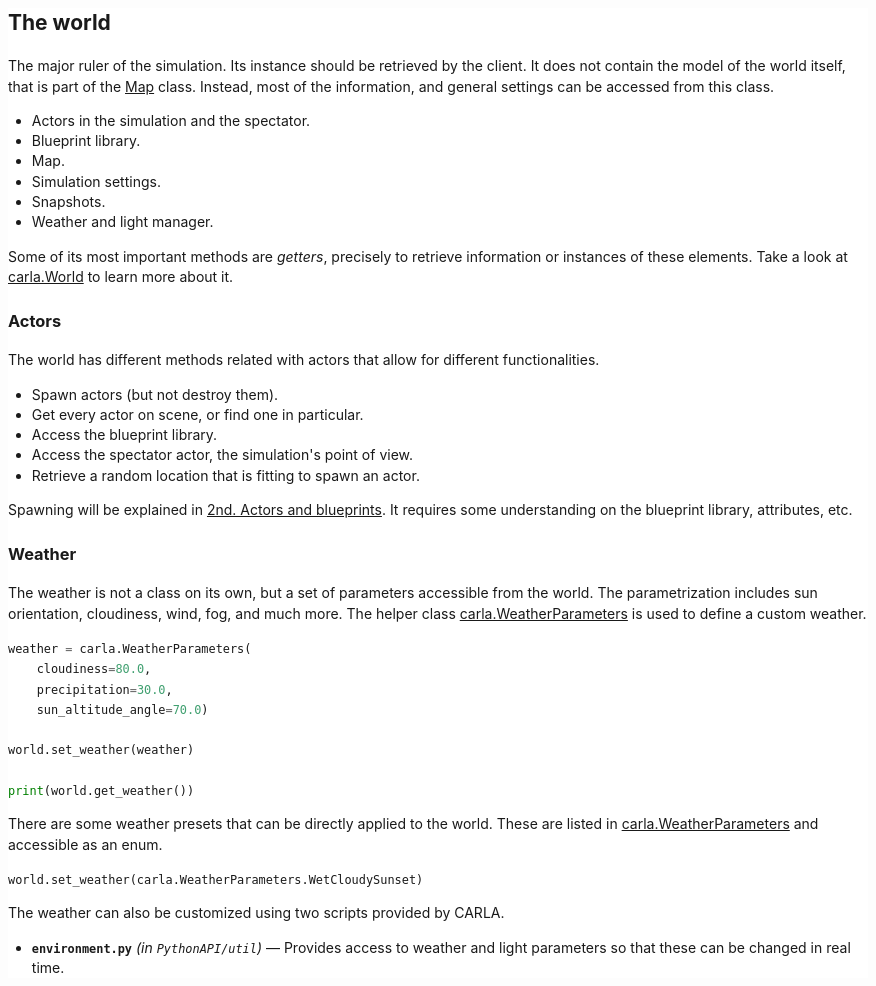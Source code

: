 ## The world

The major ruler of the simulation. Its instance should be retrieved by the client. It does not contain the model of the world itself, that is part of the [Map](core_map.md) class. Instead, most of the information, and general settings can be accessed from this class.

*   Actors in the simulation and the spectator.  
*   Blueprint library.  
*   Map.  
*   Simulation settings.  
*   Snapshots.  
*   Weather and light manager.  

Some of its most important methods are _getters_, precisely to retrieve information or instances of these elements. Take a look at [carla.World](python_api.md#carla.World) to learn more about it.  

### Actors

The world has different methods related with actors that allow for different functionalities.  

*   Spawn actors (but not destroy them). 
*   Get every actor on scene, or find one in particular.  
*   Access the blueprint library.  
*   Access the spectator actor, the simulation's point of view.  
*   Retrieve a random location that is fitting to spawn an actor.  

Spawning will be explained in [2nd. Actors and blueprints](core_actors.md). It requires some understanding on the blueprint library, attributes, etc.  

### Weather

The weather is not a class on its own, but a set of parameters accessible from the world. The parametrization includes sun orientation, cloudiness, wind, fog, and much more. The helper class [carla.WeatherParameters](python_api.md#carla.WeatherParameters) is used to define a custom weather.  
```py
weather = carla.WeatherParameters(
    cloudiness=80.0,
    precipitation=30.0,
    sun_altitude_angle=70.0)

world.set_weather(weather)

print(world.get_weather())
```

There are some weather presets that can be directly applied to the world. These are listed in [carla.WeatherParameters](python_api.md#carla.WeatherParameters) and accessible as an enum.  

```py
world.set_weather(carla.WeatherParameters.WetCloudySunset)
```

The weather can also be customized using two scripts provided by CARLA. 

*   __`environment.py`__ *(in `PythonAPI/util`)* — Provides access to weather and light parameters so that these can be changed in real time.  
